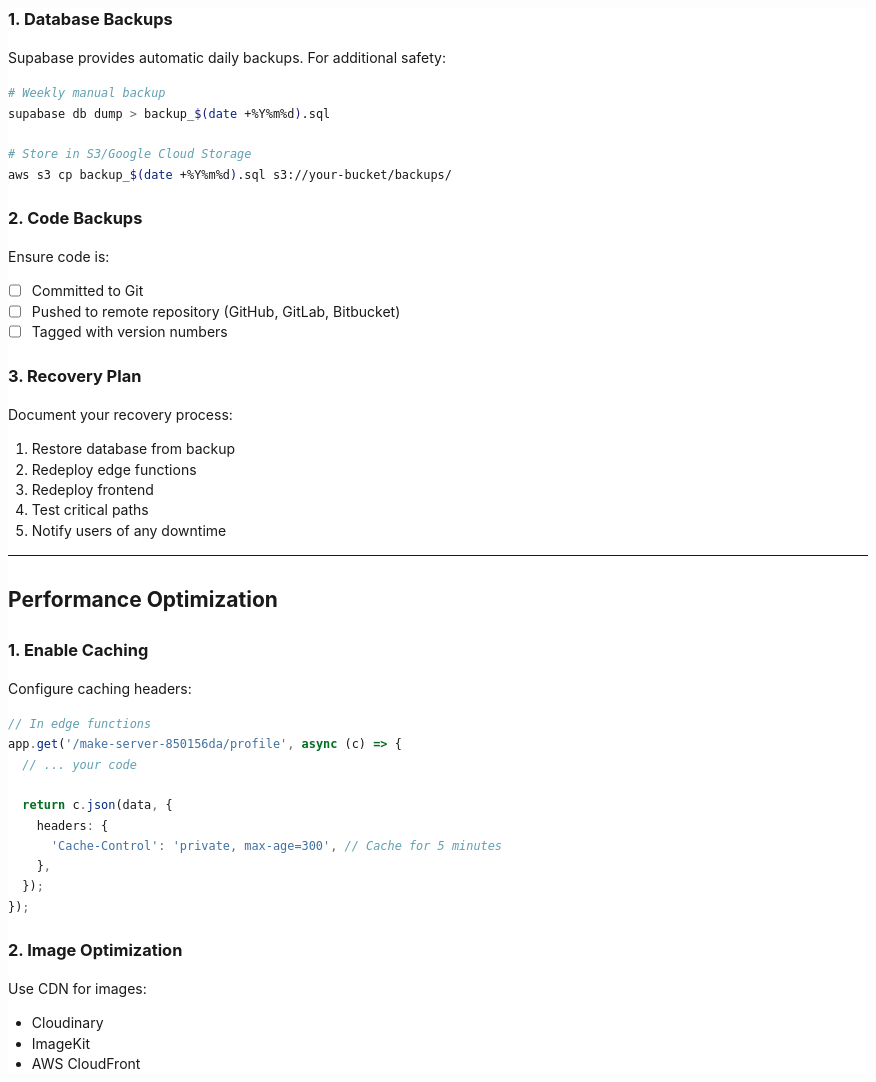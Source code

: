 ### 1. Database Backups

Supabase provides automatic daily backups. For additional safety:

```bash
# Weekly manual backup
supabase db dump > backup_$(date +%Y%m%d).sql

# Store in S3/Google Cloud Storage
aws s3 cp backup_$(date +%Y%m%d).sql s3://your-bucket/backups/
```

### 2. Code Backups

Ensure code is:
- [ ] Committed to Git
- [ ] Pushed to remote repository (GitHub, GitLab, Bitbucket)
- [ ] Tagged with version numbers

### 3. Recovery Plan

Document your recovery process:
1. Restore database from backup
2. Redeploy edge functions
3. Redeploy frontend
4. Test critical paths
5. Notify users of any downtime

---

## Performance Optimization

### 1. Enable Caching

Configure caching headers:

```typescript
// In edge functions
app.get('/make-server-850156da/profile', async (c) => {
  // ... your code
  
  return c.json(data, {
    headers: {
      'Cache-Control': 'private, max-age=300', // Cache for 5 minutes
    },
  });
});
```

### 2. Image Optimization

Use CDN for images:
- Cloudinary
- ImageKit
- AWS CloudFront
